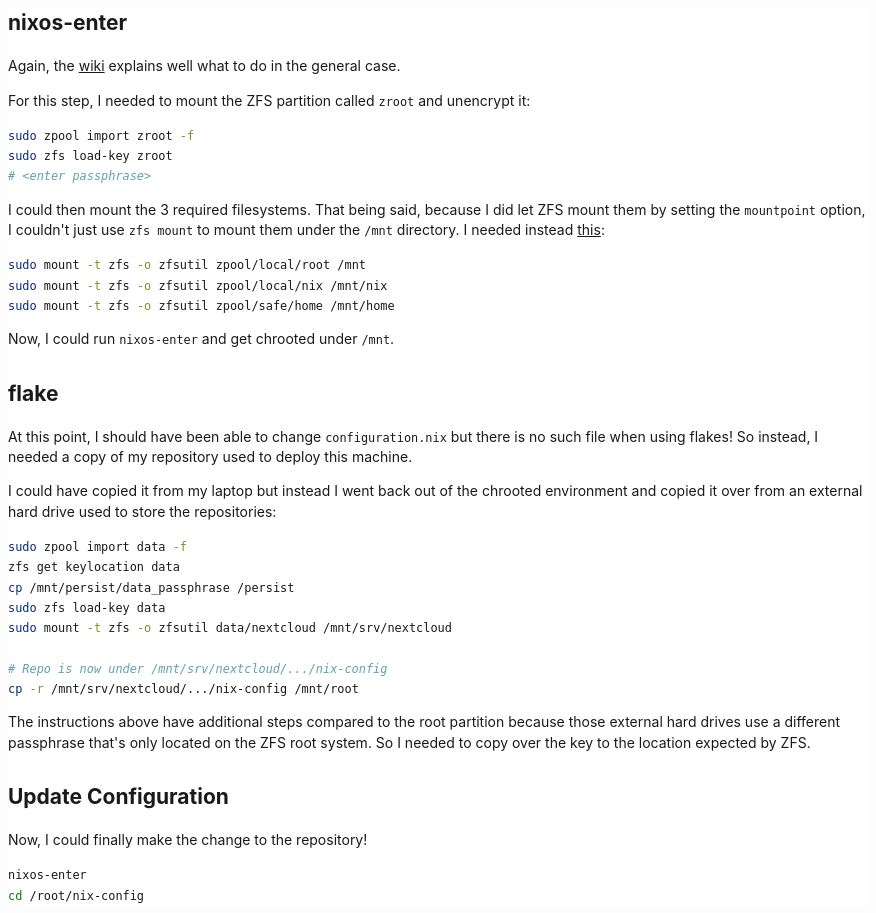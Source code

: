 ## nixos-enter ##

Again, the [wiki][root] explains well what to do in the general case.

[root]: https://wiki.nixos.org/wiki/Change_root

For this step, I needed to mount the ZFS partition called `zroot` and unencrypt it:

```bash
sudo zpool import zroot -f
sudo zfs load-key zroot
# <enter passphrase>
```

I could then mount the 3 required filesystems. That being said, because I did let ZFS mount them by
setting the `mountpoint` option, I couldn't just use `zfs mount` to mount them under the `/mnt`
directory. I needed instead
[this](https://github.com/openzfs/zfs/issues/4553#issuecomment-632068563):

```bash
sudo mount -t zfs -o zfsutil zpool/local/root /mnt
sudo mount -t zfs -o zfsutil zpool/local/nix /mnt/nix
sudo mount -t zfs -o zfsutil zpool/safe/home /mnt/home
```

Now, I could run `nixos-enter` and get chrooted under `/mnt`.

## flake ##

At this point, I should have been able to change `configuration.nix` but there is no such file when
using flakes! So instead, I needed a copy of my repository used to deploy this machine.

I could have copied it from my laptop but instead I went back out of the chrooted environment and
copied it over from an external hard drive used to store the repositories:

```bash
sudo zpool import data -f
zfs get keylocation data
cp /mnt/persist/data_passphrase /persist
sudo zfs load-key data
sudo mount -t zfs -o zfsutil data/nextcloud /mnt/srv/nextcloud

# Repo is now under /mnt/srv/nextcloud/.../nix-config
cp -r /mnt/srv/nextcloud/.../nix-config /mnt/root
```

The instructions above have additional steps compared to the root partition because those external
hard drives use a different passphrase that's only located on the ZFS root system. So I needed to
copy over the key to the location expected by ZFS.

## Update Configuration ##

Now, I could finally make the change to the repository!

```bash
nixos-enter
cd /root/nix-config
```


[post]: https://blog.tiserbox.com/posts/2024-04-15-how-to-fix-boot-volume-running-out-of-disk-space-in-nix-os.html
[buildvm]: https://wiki.nixos.org/wiki/NixOS:nixos-rebuild_build-vm
[shb]: https://github.com/ibizaman/selfhostblocks
[cd]: https://wiki.nixos.org/wiki/Creating_a_NixOS_live_CD